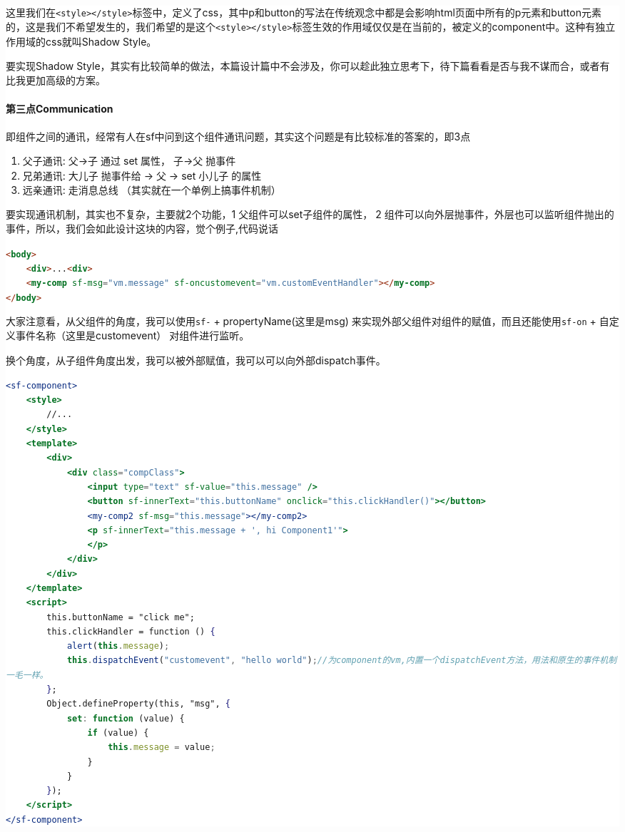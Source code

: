 这里我们在`<style></style>`标签中，定义了css，其中p和button的写法在传统观念中都是会影响html页面中所有的p元素和button元素的，这是我们不希望发生的，我们希望的是这个`<style></style>`标签生效的作用域仅仅是在当前的，被定义的component中。这种有独立作用域的css就叫Shadow Style。

要实现Shadow Style，其实有比较简单的做法，本篇设计篇中不会涉及，你可以趁此独立思考下，待下篇看看是否与我不谋而合，或者有比我更加高级的方案。

#### 第三点Communication

即组件之间的通讯，经常有人在sf中问到这个组件通讯问题，其实这个问题是有比较标准的答案的，即3点
 1. 父子通讯: 父->子 通过 set 属性， 子->父 抛事件
 2. 兄弟通讯: 大儿子 抛事件给 -> 父 -> set 小儿子 的属性
 3. 远亲通讯: 走消息总线 （其实就在一个单例上搞事件机制）

要实现通讯机制，其实也不复杂，主要就2个功能，1 父组件可以set子组件的属性， 2 组件可以向外层抛事件，外层也可以监听组件抛出的事件，所以，我们会如此设计这块的内容，觉个例子,代码说话

```html
<body>
    <div>...<div>
    <my-comp sf-msg="vm.message" sf-oncustomevent="vm.customEventHandler"></my-comp>
</body>
```

大家注意看，从父组件的角度，我可以使用`sf-` + propertyName(这里是msg) 来实现外部父组件对组件的赋值，而且还能使用`sf-on` + 自定义事件名称（这里是customevent） 对组件进行监听。

换个角度，从子组件角度出发，我可以被外部赋值，我可以可以向外部dispatch事件。
```jsx
<sf-component>
    <style>
        //...
    </style>
    <template>
        <div>
            <div class="compClass">
                <input type="text" sf-value="this.message" />
                <button sf-innerText="this.buttonName" onclick="this.clickHandler()"></button>
                <my-comp2 sf-msg="this.message"></my-comp2>
                <p sf-innerText="this.message + ', hi Component1'">
                </p>
            </div>
        </div>
    </template>
    <script>
        this.buttonName = "click me";
        this.clickHandler = function () {
            alert(this.message);
            this.dispatchEvent("customevent", "hello world");//为component的vm,内置一个dispatchEvent方法，用法和原生的事件机制一毛一样。
        };
        Object.defineProperty(this, "msg", {
            set: function (value) {
                if (value) {
                    this.message = value;
                }
            }
        });
    </script>
</sf-component>
```
